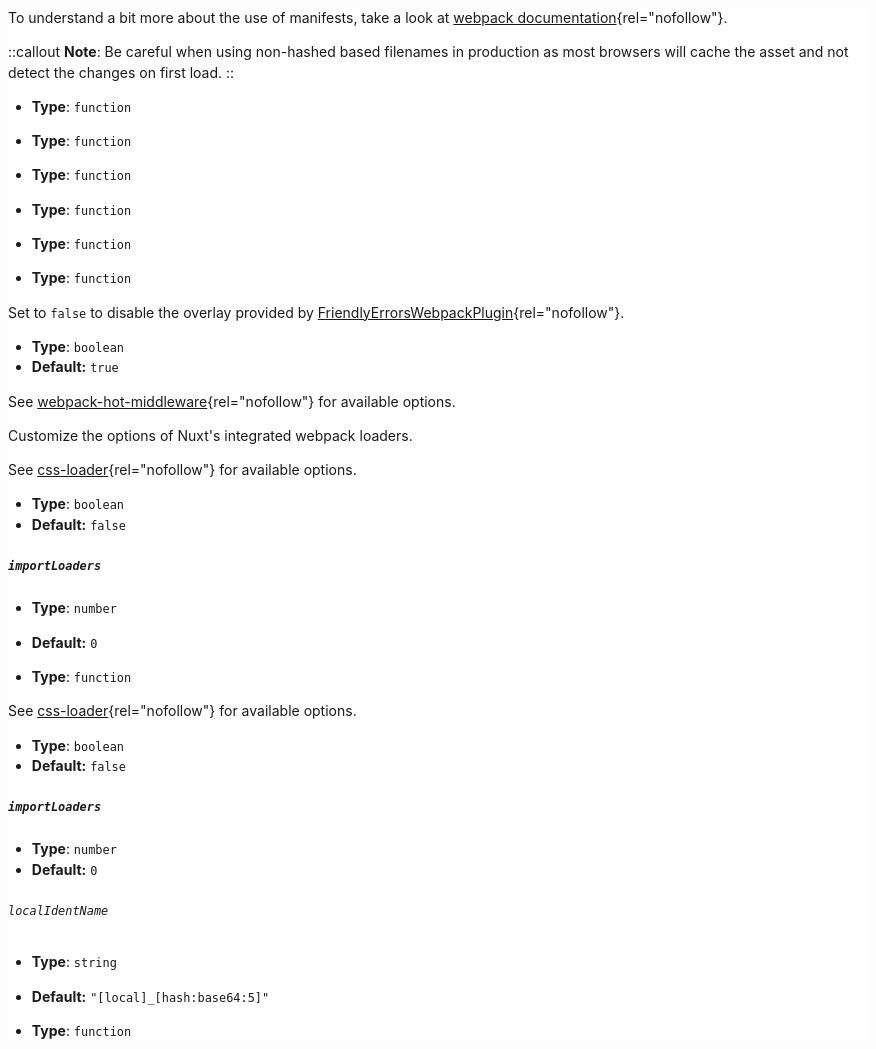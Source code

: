 To understand a bit more about the use of manifests, take a look at [webpack documentation](https://webpack.js.org/guides/code-splitting/){rel="nofollow"}.

::callout
**Note**: Be careful when using non-hashed based filenames in production
as most browsers will cache the asset and not detect the changes on first load.
::

- **Type**: `function`

- **Type**: `function`

- **Type**: `function`

- **Type**: `function`

- **Type**: `function`

- **Type**: `function`

Set to `false` to disable the overlay provided by [FriendlyErrorsWebpackPlugin](https://github.com/nuxt/friendly-errors-webpack-plugin){rel="nofollow"}.

- **Type**: `boolean`
- **Default:** `true`

See [webpack-hot-middleware](https://github.com/webpack-contrib/webpack-hot-middleware){rel="nofollow"} for available options.

Customize the options of Nuxt's integrated webpack loaders.

See [css-loader](https://github.com/webpack-contrib/css-loader){rel="nofollow"} for available options.

- **Type**: `boolean`
- **Default:** `false`

##### `importLoaders`

- **Type**: `number`
- **Default:** `0`

- **Type**: `function`

See [css-loader](https://github.com/webpack-contrib/css-loader){rel="nofollow"} for available options.

- **Type**: `boolean`
- **Default:** `false`

##### `importLoaders`

- **Type**: `number`
- **Default:** `0`

###### `localIdentName`

- **Type**: `string`
- **Default:** `"[local]_[hash:base64:5]"`

- **Type**: `function`

